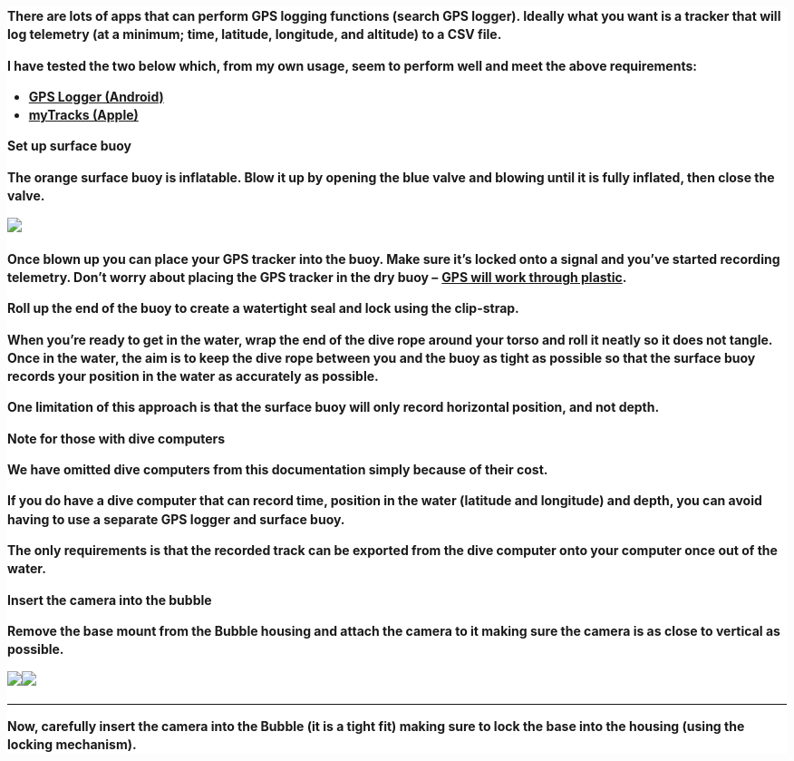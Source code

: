 **There are lots of apps that can perform GPS logging functions \(search GPS logger\). Ideally what you want is a tracker that will log telemetry \(at a minimum; time, latitude, longitude, and altitude\) to a CSV file.**  


**I have tested the two below which, from my own usage, seem to perform well and meet the above requirements:**  


* [**GPS Logger \(Android\)**](https://play.google.com/store/apps/details?id=com.mendhak.gpslogger&hl=en_GB)
* [**myTracks \(Apple\)**](https://apps.apple.com/gb/app/mytracks-the-gps-logger/id358697908)

**Set up surface buoy**

**The orange surface buoy is inflatable. Blow it up by opening the blue valve and blowing until it is fully inflated, then close the valve.**  


![](https://lh3.googleusercontent.com/MAGrhmQbrv0Hnjj0pGqVHfJqEBp2X_pARtqH7-lSLFRph6G1B27o_O_-Nx_pKjQb-3aPU-vZ4tf_heCtOZtfdl13Dp_GhavUp8SeZzr7AZNOJIW8aVrrK0hyHvrLQXtIeYfgUoDb)

**Once blown up you can place your GPS tracker into the buoy. Make sure it’s locked onto a signal and you’ve started recording telemetry. Don’t worry about placing the GPS tracker in the dry buoy –** [**GPS will work through plastic**](https://blog.mapspeople.com/gps-the-complete-guide)**.**  


**Roll up the end of the buoy to create a watertight seal and lock using the clip-strap.**  


**When you’re ready to get in the water, wrap the end of the dive rope around your torso and roll it neatly so it does not tangle. Once in the water, the aim is to keep the dive rope between you and the buoy as tight as possible so that the surface buoy records your position in the water as accurately as possible.**  


**One limitation of this approach is that the surface buoy will only record horizontal position, and not depth.**  


**Note for those with dive computers**  


**We have omitted dive computers from this documentation simply because of their cost.**  


**If you do have a dive computer that can record time, position in the water \(latitude and longitude\) and depth, you can avoid having to use a separate GPS logger and surface buoy.**  


**The only requirements is that the recorded track can be exported from the dive computer onto your computer once out of the water.**  


**Insert the camera into the bubble**

**Remove the base mount from the Bubble housing and attach the camera to it making sure the camera is as close to vertical as possible.**  


![](https://lh6.googleusercontent.com/PEbrdCrx-GQrFiK5u5Wixkhxuz-BSi3dV4mTuE-GUPEgzrYu5XLXfko5G5R2EeH16Hvbrzh1DgR3YJRfDylKGnFE8EQq9Oe2uC3nJ4X3xYGQmIGu2btwjinDczTVE2ZdQHgzBMXd)![](https://lh6.googleusercontent.com/r0cX1BZ5aRjyJQBAr-9dEIuudSVM8NoIvBz7QC3ABXRO-bTPNbE2SNtW0OUOIg_WCB5tRWwnxFtbKB6U7Pf2egXxeL8hZ-0U3cKPnAcTfLpurFBMJugyKumoOfU12Df_NwAX6n63)  
****

**Now, carefully insert the camera into the Bubble \(it is a tight fit\) making sure to lock the base into the housing \(using the locking mechanism\).**  
